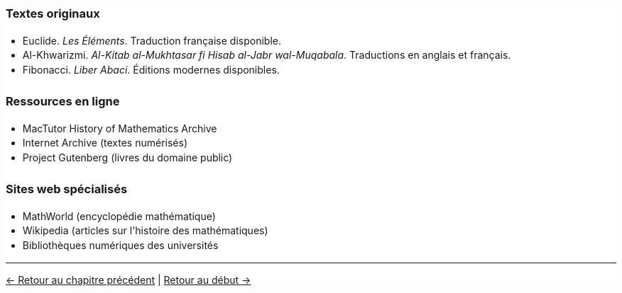 ### Textes originaux
- Euclide. *Les Éléments*. Traduction française disponible.
- Al-Khwarizmi. *Al-Kitab al-Mukhtasar fi Hisab al-Jabr wal-Muqabala*. Traductions en anglais et français.
- Fibonacci. *Liber Abaci*. Éditions modernes disponibles.

### Ressources en ligne
- MacTutor History of Mathematics Archive
- Internet Archive (textes numérisés)
- Project Gutenberg (livres du domaine public)

### Sites web spécialisés
- MathWorld (encyclopédie mathématique)
- Wikipedia (articles sur l'histoire des mathématiques)
- Bibliothèques numériques des universités

---

[← Retour au chapitre précédent](../06_Conclusion.md) | [Retour au début →](../00_Introduction.md)
